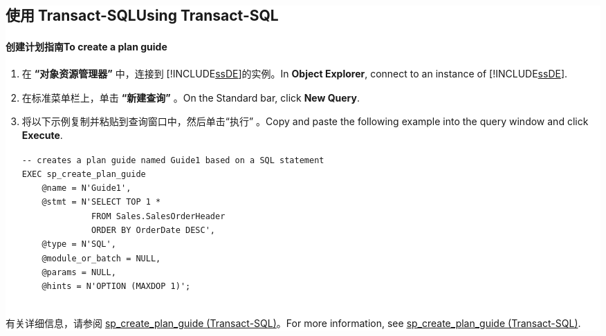 ##  <a name="using-transact-sql"></a><a name="TsqlProcedure"></a> <span data-ttu-id="ad61a-156">使用 Transact-SQL</span><span class="sxs-lookup"><span data-stu-id="ad61a-156">Using Transact-SQL</span></span>  
  
#### <a name="to-create-a-plan-guide"></a><span data-ttu-id="ad61a-157">创建计划指南</span><span class="sxs-lookup"><span data-stu-id="ad61a-157">To create a plan guide</span></span>  
  
1.  <span data-ttu-id="ad61a-158">在 **“对象资源管理器”** 中，连接到 [!INCLUDE[ssDE](../../includes/ssde-md.md)]的实例。</span><span class="sxs-lookup"><span data-stu-id="ad61a-158">In **Object Explorer**, connect to an instance of [!INCLUDE[ssDE](../../includes/ssde-md.md)].</span></span>  
  
2.  <span data-ttu-id="ad61a-159">在标准菜单栏上，单击 **“新建查询”** 。</span><span class="sxs-lookup"><span data-stu-id="ad61a-159">On the Standard bar, click **New Query**.</span></span>  
  
3.  <span data-ttu-id="ad61a-160">将以下示例复制并粘贴到查询窗口中，然后单击“执行” 。</span><span class="sxs-lookup"><span data-stu-id="ad61a-160">Copy and paste the following example into the query window and click **Execute**.</span></span>  
  
    ```  
    -- creates a plan guide named Guide1 based on a SQL statement  
    EXEC sp_create_plan_guide   
        @name = N'Guide1',   
        @stmt = N'SELECT TOP 1 *   
                  FROM Sales.SalesOrderHeader   
                  ORDER BY OrderDate DESC',   
        @type = N'SQL',  
        @module_or_batch = NULL,   
        @params = NULL,   
        @hints = N'OPTION (MAXDOP 1)';  
  
    ```  
  
 <span data-ttu-id="ad61a-161">有关详细信息，请参阅 [sp_create_plan_guide (Transact-SQL)](/sql/relational-databases/system-stored-procedures/sp-create-plan-guide-transact-sql)。</span><span class="sxs-lookup"><span data-stu-id="ad61a-161">For more information, see [sp_create_plan_guide &#40;Transact-SQL&#41;](/sql/relational-databases/system-stored-procedures/sp-create-plan-guide-transact-sql).</span></span>  
  
  
